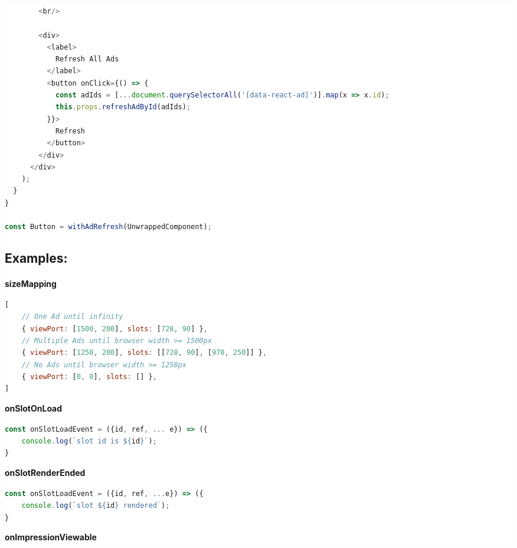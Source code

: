 ```javascript
        <br/>
       
        <div>
          <label>
            Refresh All Ads
          </label>
          <button onClick={() => {
            const adIds = [...document.querySelectorAll('[data-react-ad]')].map(x => x.id);
            this.props.refreshAdById(adIds);
          }}>
            Refresh
          </button>
        </div>
      </div>
    );
  }
}

const Button = withAdRefresh(UnwrappedComponent);
```


## Examples:

**sizeMapping**


```javascript
[ 
    // One Ad until infinity 
    { viewPort: [1500, 200], slots: [728, 90] }, 
    // Multiple Ads until browser width >= 1500px
    { viewPort: [1250, 200], slots: [[728, 90], [970, 250]] }, 
    // No Ads until browser width >= 1250px
    { viewPort: [0, 0], slots: [] },
]
```

**onSlotOnLoad**

```javascript
const onSlotLoadEvent = ({id, ref, ... e}) => ({
    console.log(`slot id is ${id}`);
}
```

**onSlotRenderEnded**


```javascript
const onSlotLoadEvent = ({id, ref, ...e}) => ({
    console.log(`slot ${id} rendered`);
}
```

**onImpressionViewable**
